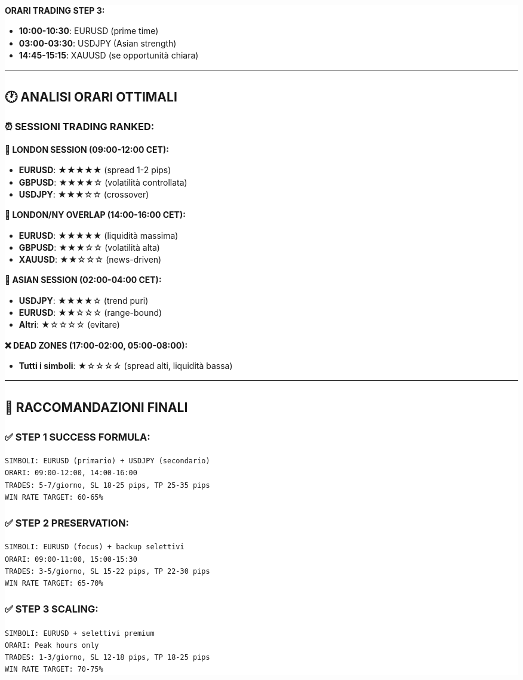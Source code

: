 **ORARI TRADING STEP 3:**
- **10:00-10:30**: EURUSD (prime time)
- **03:00-03:30**: USDJPY (Asian strength)
- **14:45-15:15**: XAUUSD (se opportunità chiara)

---

## 🕐 **ANALISI ORARI OTTIMALI**

### **⏰ SESSIONI TRADING RANKED:**

**🥇 LONDON SESSION (09:00-12:00 CET):**
- **EURUSD**: ★★★★★ (spread 1-2 pips)
- **GBPUSD**: ★★★★☆ (volatilità controllata)
- **USDJPY**: ★★★☆☆ (crossover)

**🥈 LONDON/NY OVERLAP (14:00-16:00 CET):**
- **EURUSD**: ★★★★★ (liquidità massima)
- **GBPUSD**: ★★★☆☆ (volatilità alta)
- **XAUUSD**: ★★☆☆☆ (news-driven)

**🥉 ASIAN SESSION (02:00-04:00 CET):**
- **USDJPY**: ★★★★☆ (trend puri)
- **EURUSD**: ★★☆☆☆ (range-bound)
- **Altri**: ★☆☆☆☆ (evitare)

**❌ DEAD ZONES (17:00-02:00, 05:00-08:00):**
- **Tutti i simboli**: ★☆☆☆☆ (spread alti, liquidità bassa)

---

## 🎯 **RACCOMANDAZIONI FINALI**

### **✅ STEP 1 SUCCESS FORMULA:**
```
SIMBOLI: EURUSD (primario) + USDJPY (secondario)
ORARI: 09:00-12:00, 14:00-16:00
TRADES: 5-7/giorno, SL 18-25 pips, TP 25-35 pips
WIN RATE TARGET: 60-65%
```

### **✅ STEP 2 PRESERVATION:**
```
SIMBOLI: EURUSD (focus) + backup selettivi
ORARI: 09:00-11:00, 15:00-15:30
TRADES: 3-5/giorno, SL 15-22 pips, TP 22-30 pips  
WIN RATE TARGET: 65-70%
```

### **✅ STEP 3 SCALING:**
```
SIMBOLI: EURUSD + selettivi premium
ORARI: Peak hours only
TRADES: 1-3/giorno, SL 12-18 pips, TP 18-25 pips
WIN RATE TARGET: 70-75%
```
